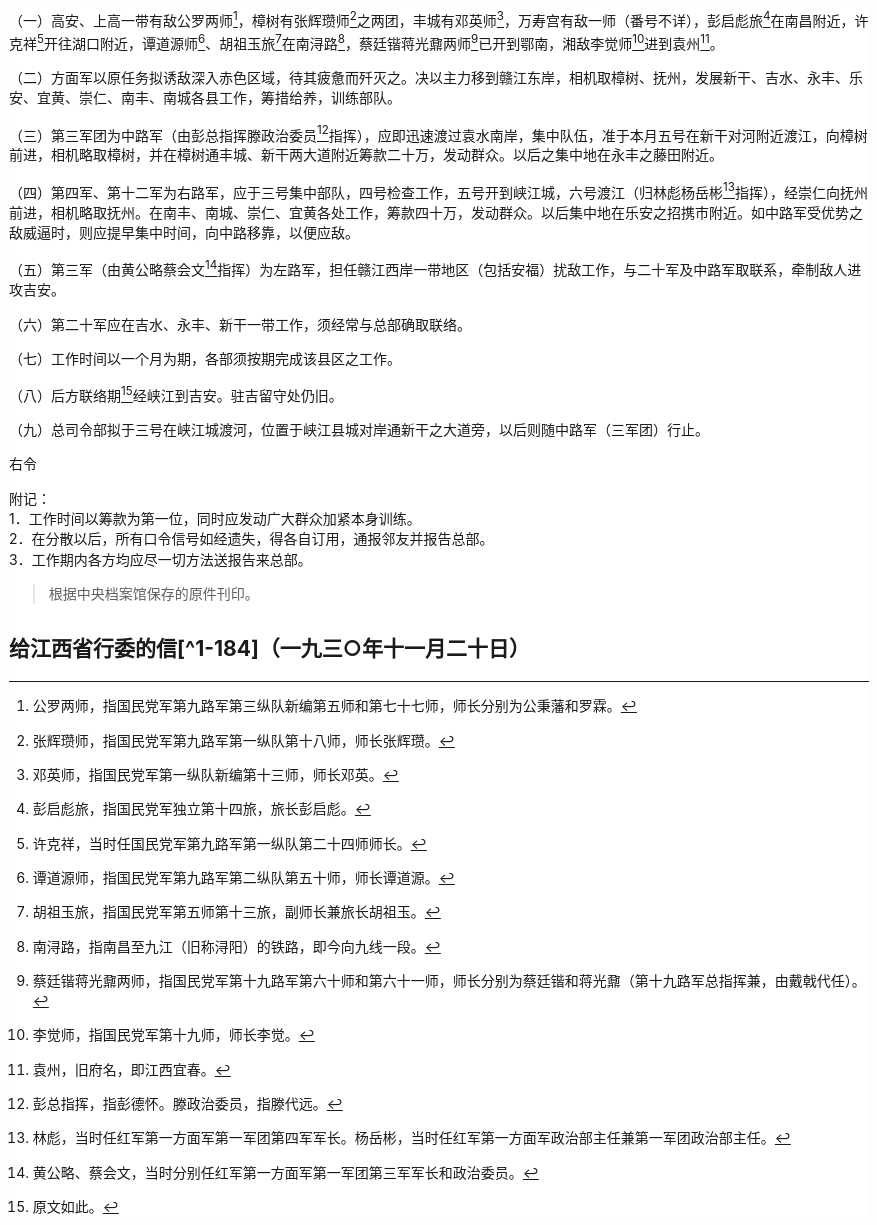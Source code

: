 （一）高安、上高一带有敌公罗两师[^2-181]，樟树有张辉瓒师[^3-181]之两团，丰城有邓英师[^4-181]，万寿宫有敌一师（番号不详），彭启彪旅[^5-181]在南昌附近，许克祥[^6-181]开往湖口附近，谭道源师[^7-181]、胡祖玉旅[^8-181]在南浔路[^9-181]，蔡廷锴蒋光鼐两师[^10-181]已开到鄂南，湘敌李觉师[^11-181]进到袁州[^12-181]。

（二）方面军以原任务拟诱敌深入赤色区域，待其疲惫而歼灭之。决以主力移到赣江东岸，相机取樟树、抚州，发展新干、吉水、永丰、乐安、宜黄、崇仁、南丰、南城各县工作，筹措给养，训练部队。

（三）第三军团为中路军（由彭总指挥滕政治委员[^13-181]指挥），应即迅速渡过袁水南岸，集中队伍，准于本月五号在新干对河附近渡江，向樟树前进，相机略取樟树，并在樟树通丰城、新干两大道附近筹款二十万，发动群众。以后之集中地在永丰之藤田附近。

（四）第四军、第十二军为右路军，应于三号集中部队，四号检查工作，五号开到峡江城，六号渡江（归林彪杨岳彬[^14-181]指挥），经崇仁向抚州前进，相机略取抚州。在南丰、南城、崇仁、宜黄各处工作，筹款四十万，发动群众。以后集中地在乐安之招携市附近。如中路军受优势之敌威逼时，则应提早集中时间，向中路移靠，以便应敌。

（五）第三军（由黄公略蔡会文[^15-181]指挥）为左路军，担任赣江西岸一带地区（包括安福）扰敌工作，与二十军及中路军取联系，牵制敌人进攻吉安。

（六）第二十军应在吉水、永丰、新干一带工作，须经常与总部确取联络。

（七）工作时间以一个月为期，各部须按期完成该县区之工作。

（八）后方联络期[^16-181]经峡江到吉安。驻吉留守处仍旧。

（九）总司令部拟于三号在峡江城渡河，位置于峡江县城对岸通新干之大道旁，以后则随中路军（三军团）行止。

右令

附记：  
1．工作时间以筹款为第一位，同时应发动广大群众加紧本身训练。  
2．在分散以后，所有口令信号如经遗失，得各自订用，通报邻友并报告总部。  
3．工作期内各方均应尽一切方法送报告来总部。  

>根据中央档案馆保存的原件刊印。

[^1-181]:这是一九三○年十一月一日十四时毛泽东和朱德在江西新余县罗坊园前村发出的红军第一方面军命令。一九三○年十月下旬，中共红军第一方面军总前委查明国民党军准备发动大规模“围剿”的情况后，同江西省行动委员会就反“围剿”的战略方针问题进行了多次讨论。三十日，在罗坊召开的总前委会议上，通过了毛泽东提出的“诱敌深入”的战略方针。

[^2-181]:公罗两师，指国民党军第九路军第三纵队新编第五师和第七十七师，师长分别为公秉藩和罗霖。

[^3-181]:张辉瓒师，指国民党军第九路军第一纵队第十八师，师长张辉瓒。

[^4-181]:邓英师，指国民党军第一纵队新编第十三师，师长邓英。

[^5-181]:彭启彪旅，指国民党军独立第十四旅，旅长彭启彪。

[^6-181]:许克祥，当时任国民党军第九路军第一纵队第二十四师师长。

[^7-181]:谭道源师，指国民党军第九路军第二纵队第五十师，师长谭道源。

[^8-181]:胡祖玉旅，指国民党军第五师第十三旅，副师长兼旅长胡祖玉。

[^9-181]:南浔路，指南昌至九江（旧称浔阳）的铁路，即今向九线一段。

[^10-181]:蔡廷锴蒋光鼐两师，指国民党军第十九路军第六十师和第六十一师，师长分别为蔡廷锴和蒋光鼐（第十九路军总指挥兼，由戴戟代任）。

[^11-181]:李觉师，指国民党军第十九师，师长李觉。

[^12-181]:袁州，旧府名，即江西宜春。

[^13-181]:彭总指挥，指彭德怀。滕政治委员，指滕代远。

[^14-181]:林彪，当时任红军第一方面军第一军团第四军军长。杨岳彬，当时任红军第一方面军政治部主任兼第一军团政治部主任。

[^15-181]:黄公略、蔡会文，当时分别任红军第一方面军第一军团第三军军长和政治委员。

[^16-181]:原文如此。

## 给江西省行委的信[^1-184]（一九三○年十一月二十日）
